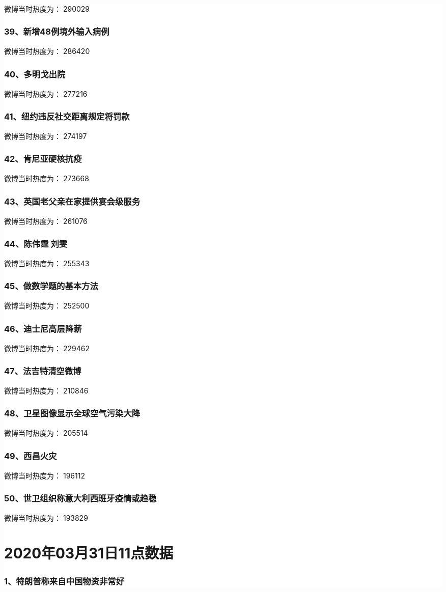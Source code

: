 微博当时热度为： 290029

### 39、新增48例境外输入病例

微博当时热度为： 286420

### 40、多明戈出院

微博当时热度为： 277216

### 41、纽约违反社交距离规定将罚款

微博当时热度为： 274197

### 42、肯尼亚硬核抗疫

微博当时热度为： 273668

### 43、英国老父亲在家提供宴会级服务

微博当时热度为： 261076

### 44、陈伟霆 刘雯

微博当时热度为： 255343

### 45、做数学题的基本方法

微博当时热度为： 252500

### 46、迪士尼高层降薪

微博当时热度为： 229462

### 47、法吉特清空微博

微博当时热度为： 210846

### 48、卫星图像显示全球空气污染大降

微博当时热度为： 205514

### 49、西昌火灾

微博当时热度为： 196112

### 50、世卫组织称意大利西班牙疫情或趋稳

微博当时热度为： 193829

#  2020年03月31日11点数据

### 1、特朗普称来自中国物资非常好
